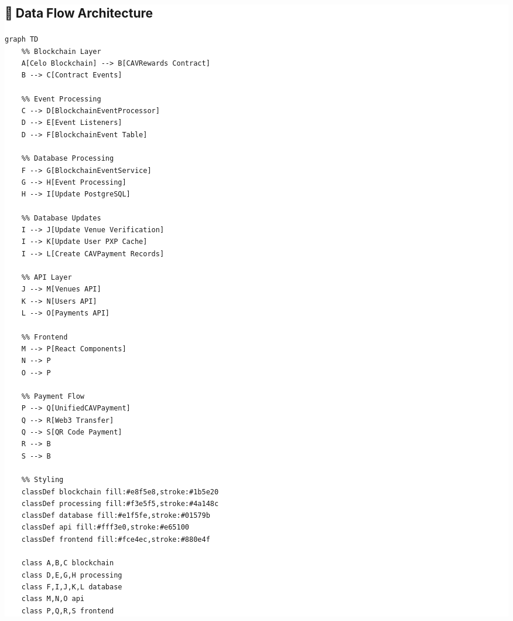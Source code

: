 ## 🔄 Data Flow Architecture

```mermaid
graph TD
    %% Blockchain Layer
    A[Celo Blockchain] --> B[CAVRewards Contract]
    B --> C[Contract Events]

    %% Event Processing
    C --> D[BlockchainEventProcessor]
    D --> E[Event Listeners]
    D --> F[BlockchainEvent Table]

    %% Database Processing
    F --> G[BlockchainEventService]
    G --> H[Event Processing]
    H --> I[Update PostgreSQL]

    %% Database Updates
    I --> J[Update Venue Verification]
    I --> K[Update User PXP Cache]
    I --> L[Create CAVPayment Records]

    %% API Layer
    J --> M[Venues API]
    K --> N[Users API]
    L --> O[Payments API]

    %% Frontend
    M --> P[React Components]
    N --> P
    O --> P

    %% Payment Flow
    P --> Q[UnifiedCAVPayment]
    Q --> R[Web3 Transfer]
    Q --> S[QR Code Payment]
    R --> B
    S --> B

    %% Styling
    classDef blockchain fill:#e8f5e8,stroke:#1b5e20
    classDef processing fill:#f3e5f5,stroke:#4a148c
    classDef database fill:#e1f5fe,stroke:#01579b
    classDef api fill:#fff3e0,stroke:#e65100
    classDef frontend fill:#fce4ec,stroke:#880e4f

    class A,B,C blockchain
    class D,E,G,H processing
    class F,I,J,K,L database
    class M,N,O api
    class P,Q,R,S frontend
```
